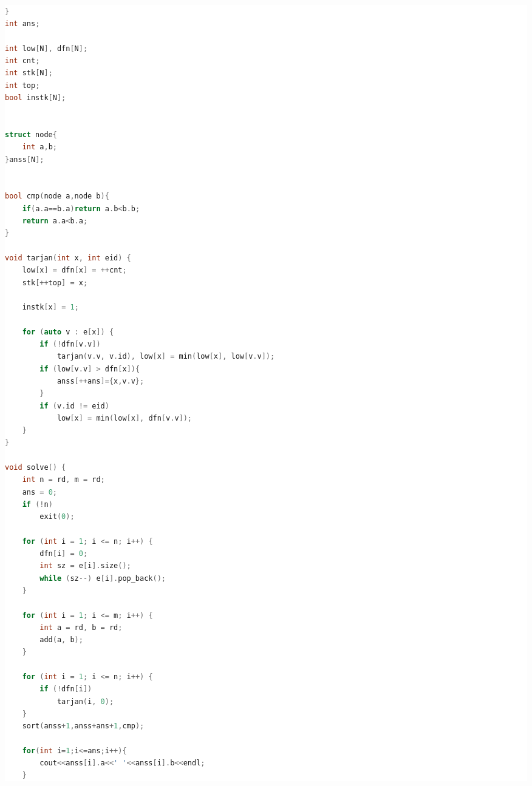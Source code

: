 ```C++
}
int ans;

int low[N], dfn[N];
int cnt;
int stk[N];
int top;
bool instk[N];


struct node{
	int a,b;
}anss[N];


bool cmp(node a,node b){
	if(a.a==b.a)return a.b<b.b;
	return a.a<b.a;
}

void tarjan(int x, int eid) {
    low[x] = dfn[x] = ++cnt;
    stk[++top] = x;

    instk[x] = 1;

    for (auto v : e[x]) {
        if (!dfn[v.v])
            tarjan(v.v, v.id), low[x] = min(low[x], low[v.v]);
        if (low[v.v] > dfn[x]){
        	anss[++ans]={x,v.v};	
        }
        if (v.id != eid)
            low[x] = min(low[x], dfn[v.v]);
    }
}

void solve() {
    int n = rd, m = rd;
    ans = 0;
    if (!n)
        exit(0);

    for (int i = 1; i <= n; i++) {
        dfn[i] = 0;
        int sz = e[i].size();
        while (sz--) e[i].pop_back();
    }

    for (int i = 1; i <= m; i++) {
        int a = rd, b = rd;
        add(a, b);
    }

    for (int i = 1; i <= n; i++) {
        if (!dfn[i])
            tarjan(i, 0);
    }
	sort(anss+1,anss+ans+1,cmp);
    
    for(int i=1;i<=ans;i++){
    	cout<<anss[i].a<<' '<<anss[i].b<<endl;
	}
```